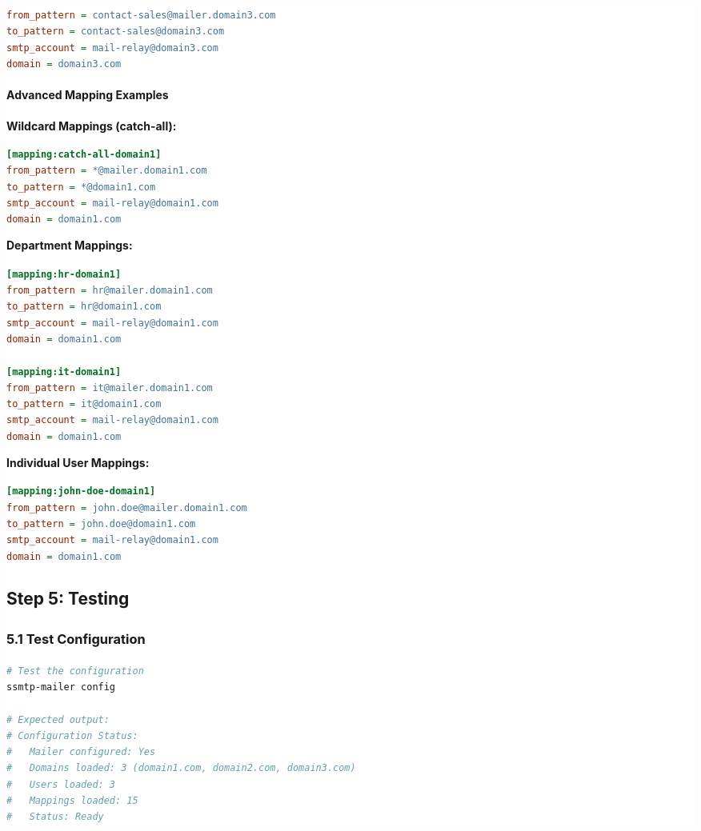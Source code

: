 ```ini
from_pattern = contact-sales@mailer.domain3.com
to_pattern = contact-sales@domain3.com
smtp_account = mail-relay@domain3.com
domain = domain3.com
```

#### Advanced Mapping Examples

**Wildcard Mappings (catch-all):**
```ini
[mapping:catch-all-domain1]
from_pattern = *@mailer.domain1.com
to_pattern = *@domain1.com
smtp_account = mail-relay@domain1.com
domain = domain1.com
```

**Department Mappings:**
```ini
[mapping:hr-domain1]
from_pattern = hr@mailer.domain1.com
to_pattern = hr@domain1.com
smtp_account = mail-relay@domain1.com
domain = domain1.com

[mapping:it-domain1]
from_pattern = it@mailer.domain1.com
to_pattern = it@domain1.com
smtp_account = mail-relay@domain1.com
domain = domain1.com
```

**Individual User Mappings:**
```ini
[mapping:john-doe-domain1]
from_pattern = john.doe@mailer.domain1.com
to_pattern = john.doe@domain1.com
smtp_account = mail-relay@domain1.com
domain = domain1.com
```

## Step 5: Testing

### 5.1 Test Configuration

```bash
# Test the configuration
ssmtp-mailer config

# Expected output:
# Configuration Status:
#   Mailer configured: Yes
#   Domains loaded: 3 (domain1.com, domain2.com, domain3.com)
#   Users loaded: 3
#   Mappings loaded: 15
#   Status: Ready
```
